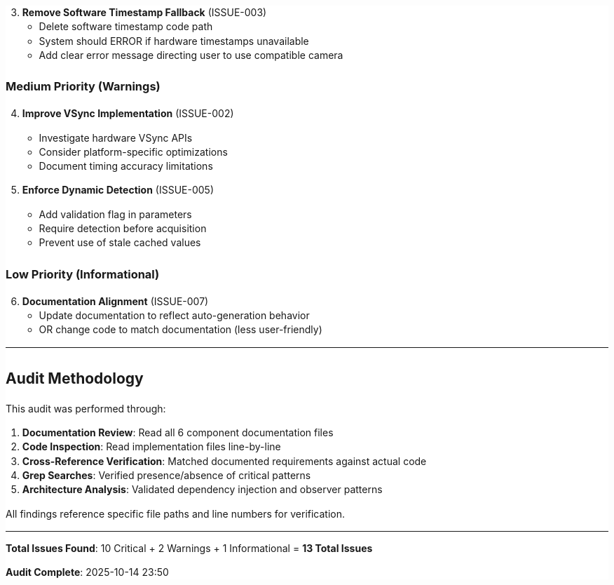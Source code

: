 3. **Remove Software Timestamp Fallback** (ISSUE-003)
   - Delete software timestamp code path
   - System should ERROR if hardware timestamps unavailable
   - Add clear error message directing user to use compatible camera

### Medium Priority (Warnings)

4. **Improve VSync Implementation** (ISSUE-002)
   - Investigate hardware VSync APIs
   - Consider platform-specific optimizations
   - Document timing accuracy limitations

5. **Enforce Dynamic Detection** (ISSUE-005)
   - Add validation flag in parameters
   - Require detection before acquisition
   - Prevent use of stale cached values

### Low Priority (Informational)

6. **Documentation Alignment** (ISSUE-007)
   - Update documentation to reflect auto-generation behavior
   - OR change code to match documentation (less user-friendly)

---

## Audit Methodology

This audit was performed through:
1. **Documentation Review**: Read all 6 component documentation files
2. **Code Inspection**: Read implementation files line-by-line
3. **Cross-Reference Verification**: Matched documented requirements against actual code
4. **Grep Searches**: Verified presence/absence of critical patterns
5. **Architecture Analysis**: Validated dependency injection and observer patterns

All findings reference specific file paths and line numbers for verification.

---

**Total Issues Found**: 10 Critical + 2 Warnings + 1 Informational = **13 Total Issues**

**Audit Complete**: 2025-10-14 23:50
